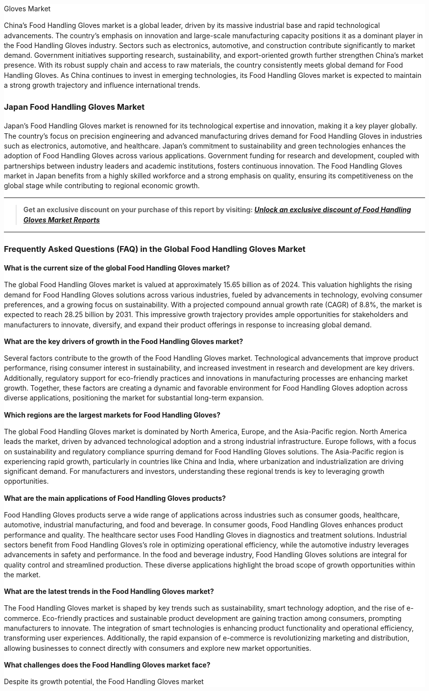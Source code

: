 Gloves Market</h3><p>China&rsquo;s Food Handling Gloves market is a global leader, driven by its massive industrial base and rapid technological advancements. The country&rsquo;s emphasis on innovation and large-scale manufacturing capacity positions it as a dominant player in the Food Handling Gloves industry. Sectors such as electronics, automotive, and construction contribute significantly to market demand. Government initiatives supporting research, sustainability, and export-oriented growth further strengthen China&rsquo;s market presence. With its robust supply chain and access to raw materials, the country consistently meets global demand for Food Handling Gloves. As China continues to invest in emerging technologies, its Food Handling Gloves market is expected to maintain a strong growth trajectory and influence international trends.</p><h3>Japan Food Handling Gloves Market</h3><p>Japan&rsquo;s Food Handling Gloves market is renowned for its technological expertise and innovation, making it a key player globally. The country&rsquo;s focus on precision engineering and advanced manufacturing drives demand for Food Handling Gloves in industries such as electronics, automotive, and healthcare. Japan&rsquo;s commitment to sustainability and green technologies enhances the adoption of Food Handling Gloves across various applications. Government funding for research and development, coupled with partnerships between industry leaders and academic institutions, fosters continuous innovation. The Food Handling Gloves market in Japan benefits from a highly skilled workforce and a strong emphasis on quality, ensuring its competitiveness on the global stage while contributing to regional economic growth.</p><hr /><blockquote><p><strong>Get an exclusive discount on your purchase of this report by visiting: <em><a href="://marketresearchpulse.com/ask-for-discount/40869?utm_source=Github&amp;utm_medium=027">Unlock an exclusive discount of Food Handling Gloves Market Reports</a></em>&nbsp;</strong></p></blockquote><hr /><h3>Frequently Asked Questions (FAQ) in the Global Food Handling Gloves Market</h3><p><strong>What is the current size of the global Food Handling Gloves market?</strong></p><p>The global Food Handling Gloves market is valued at approximately 15.65 billion as of 2024. This valuation highlights the rising demand for Food Handling Gloves solutions across various industries, fueled by advancements in technology, evolving consumer preferences, and a growing focus on sustainability. With a projected compound annual growth rate (CAGR) of 8.8%, the market is expected to reach 28.25 billion by 2031. This impressive growth trajectory provides ample opportunities for stakeholders and manufacturers to innovate, diversify, and expand their product offerings in response to increasing global demand.</p><p><strong>What are the key drivers of growth in the Food Handling Gloves market?</strong></p><p>Several factors contribute to the growth of the Food Handling Gloves market. Technological advancements that improve product performance, rising consumer interest in sustainability, and increased investment in research and development are key drivers. Additionally, regulatory support for eco-friendly practices and innovations in manufacturing processes are enhancing market growth. Together, these factors are creating a dynamic and favorable environment for Food Handling Gloves adoption across diverse applications, positioning the market for substantial long-term expansion.</p><p><strong>Which regions are the largest markets for Food Handling Gloves?</strong></p><p>The global Food Handling Gloves market is dominated by North America, Europe, and the Asia-Pacific region. North America leads the market, driven by advanced technological adoption and a strong industrial infrastructure. Europe follows, with a focus on sustainability and regulatory compliance spurring demand for Food Handling Gloves solutions. The Asia-Pacific region is experiencing rapid growth, particularly in countries like China and India, where urbanization and industrialization are driving significant demand. For manufacturers and investors, understanding these regional trends is key to leveraging growth opportunities.</p><p><strong>What are the main applications of Food Handling Gloves products?</strong></p><p>Food Handling Gloves products serve a wide range of applications across industries such as consumer goods, healthcare, automotive, industrial manufacturing, and food and beverage. In consumer goods, Food Handling Gloves enhances product performance and quality. The healthcare sector uses Food Handling Gloves in diagnostics and treatment solutions. Industrial sectors benefit from Food Handling Gloves&rsquo;s role in optimizing operational efficiency, while the automotive industry leverages advancements in safety and performance. In the food and beverage industry, Food Handling Gloves solutions are integral for quality control and streamlined production. These diverse applications highlight the broad scope of growth opportunities within the market.</p><p><strong>What are the latest trends in the Food Handling Gloves market?</strong></p><p>The Food Handling Gloves market is shaped by key trends such as sustainability, smart technology adoption, and the rise of e-commerce. Eco-friendly practices and sustainable product development are gaining traction among consumers, prompting manufacturers to innovate. The integration of smart technologies is enhancing product functionality and operational efficiency, transforming user experiences. Additionally, the rapid expansion of e-commerce is revolutionizing marketing and distribution, allowing businesses to connect directly with consumers and explore new market opportunities.</p><p><strong>What challenges does the Food Handling Gloves market face?</strong></p><p>Despite its growth potential, the Food Handling Gloves market